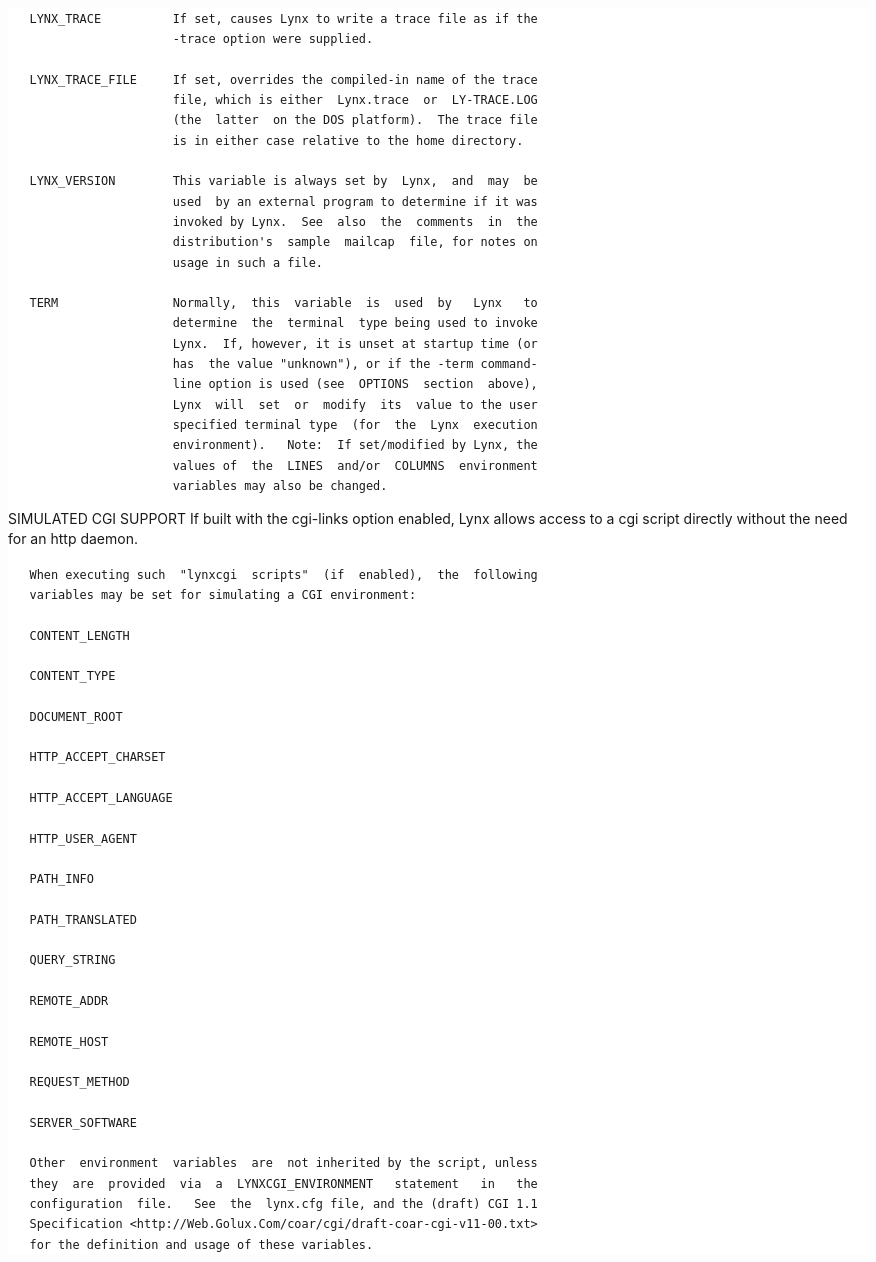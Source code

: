        LYNX_TRACE          If set, causes Lynx to write a trace file as if the
                           -trace option were supplied.

       LYNX_TRACE_FILE     If set, overrides the compiled-in name of the trace
                           file, which is either  Lynx.trace  or  LY-TRACE.LOG
                           (the  latter  on the DOS platform).  The trace file
                           is in either case relative to the home directory.

       LYNX_VERSION        This variable is always set by  Lynx,  and  may  be
                           used  by an external program to determine if it was
                           invoked by Lynx.  See  also  the  comments  in  the
                           distribution's  sample  mailcap  file, for notes on
                           usage in such a file.

       TERM                Normally,  this  variable  is  used  by   Lynx   to
                           determine  the  terminal  type being used to invoke
                           Lynx.  If, however, it is unset at startup time (or
                           has  the value "unknown"), or if the -term command-
                           line option is used (see  OPTIONS  section  above),
                           Lynx  will  set  or  modify  its  value to the user
                           specified terminal type  (for  the  Lynx  execution
                           environment).   Note:  If set/modified by Lynx, the
                           values of  the  LINES  and/or  COLUMNS  environment
                           variables may also be changed.

SIMULATED CGI SUPPORT
       If built with the cgi-links option enabled, Lynx allows access to a cgi
       script directly without the need for an http daemon.

       When executing such  "lynxcgi  scripts"  (if  enabled),  the  following
       variables may be set for simulating a CGI environment:

       CONTENT_LENGTH

       CONTENT_TYPE

       DOCUMENT_ROOT

       HTTP_ACCEPT_CHARSET

       HTTP_ACCEPT_LANGUAGE

       HTTP_USER_AGENT

       PATH_INFO

       PATH_TRANSLATED

       QUERY_STRING

       REMOTE_ADDR

       REMOTE_HOST

       REQUEST_METHOD

       SERVER_SOFTWARE

       Other  environment  variables  are  not inherited by the script, unless
       they  are  provided  via  a  LYNXCGI_ENVIRONMENT   statement   in   the
       configuration  file.   See  the  lynx.cfg file, and the (draft) CGI 1.1
       Specification <http://Web.Golux.Com/coar/cgi/draft-coar-cgi-v11-00.txt>
       for the definition and usage of these variables.
